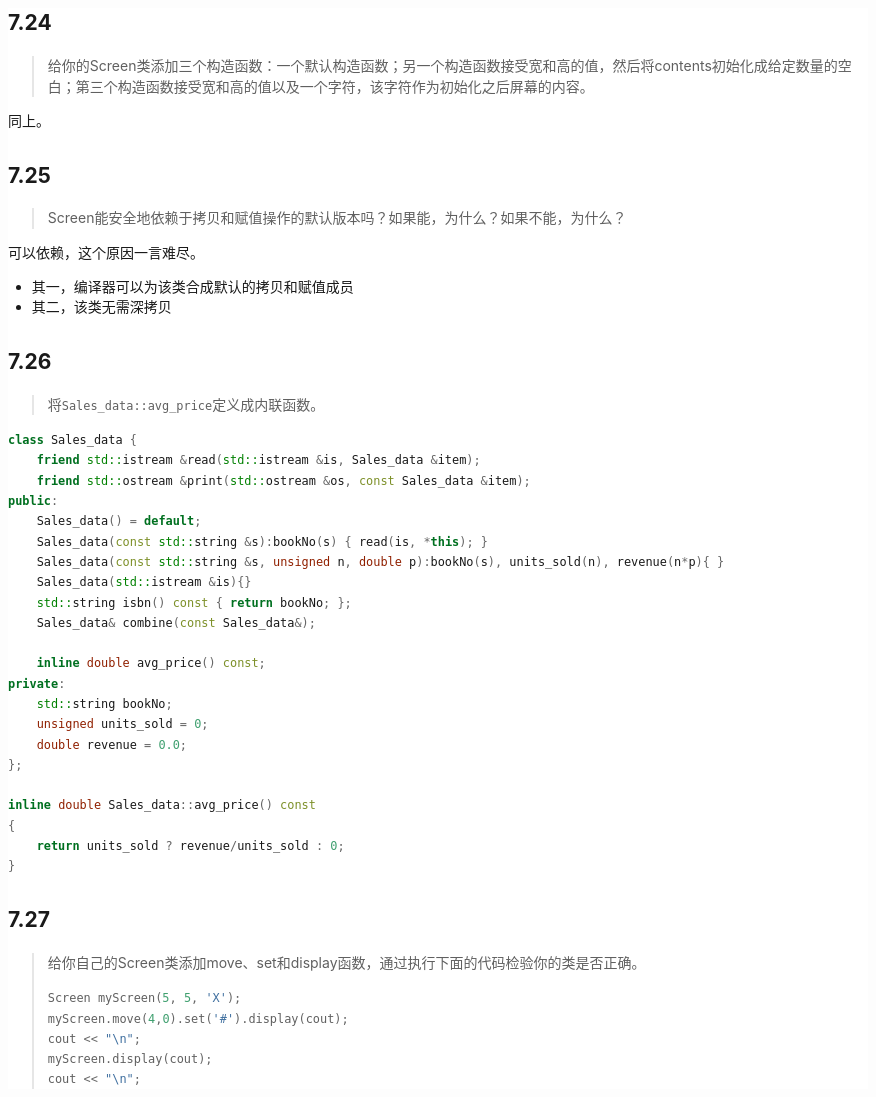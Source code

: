## 7.24

> 给你的Screen类添加三个构造函数：一个默认构造函数；另一个构造函数接受宽和高的值，然后将contents初始化成给定数量的空白；第三个构造函数接受宽和高的值以及一个字符，该字符作为初始化之后屏幕的内容。

同上。

## 7.25

> Screen能安全地依赖于拷贝和赋值操作的默认版本吗？如果能，为什么？如果不能，为什么？

可以依赖，这个原因一言难尽。

- 其一，编译器可以为该类合成默认的拷贝和赋值成员
- 其二，该类无需深拷贝

## 7.26

> 将`Sales_data::avg_price`定义成内联函数。

```cpp
class Sales_data {
	friend std::istream &read(std::istream &is, Sales_data &item);
	friend std::ostream &print(std::ostream &os, const Sales_data &item);
public:
	Sales_data() = default;
    Sales_data(const std::string &s):bookNo(s) { read(is, *this); }
    Sales_data(const std::string &s, unsigned n, double p):bookNo(s), units_sold(n), revenue(n*p){ }
    Sales_data(std::istream &is){}
    std::string isbn() const { return bookNo; };
    Sales_data& combine(const Sales_data&);
  
  	inline double avg_price() const;      
private:
    std::string bookNo;
    unsigned units_sold = 0;
    double revenue = 0.0;
};

inline double Sales_data::avg_price() const
{
    return units_sold ? revenue/units_sold : 0;
}
```

## 7.27

> 给你自己的Screen类添加move、set和display函数，通过执行下面的代码检验你的类是否正确。
>
> ```cpp
> Screen myScreen(5, 5, 'X');
> myScreen.move(4,0).set('#').display(cout);
> cout << "\n";
> myScreen.display(cout);
> cout << "\n";
> ```

